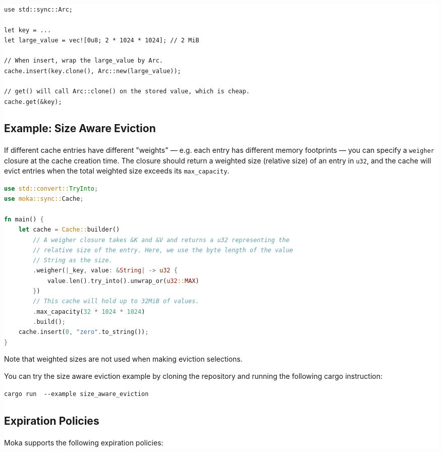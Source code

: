 [rustdoc-std-arc]: https://doc.rust-lang.org/stable/std/sync/struct.Arc.html

```rust,ignore
use std::sync::Arc;

let key = ...
let large_value = vec![0u8; 2 * 1024 * 1024]; // 2 MiB

// When insert, wrap the large_value by Arc.
cache.insert(key.clone(), Arc::new(large_value));

// get() will call Arc::clone() on the stored value, which is cheap.
cache.get(&key);
```


## Example: Size Aware Eviction

If different cache entries have different "weights" &mdash; e.g. each entry has
different memory footprints &mdash; you can specify a `weigher` closure at the cache
creation time. The closure should return a weighted size (relative size) of an entry
in `u32`, and the cache will evict entries when the total weighted size exceeds its
`max_capacity`.

```rust
use std::convert::TryInto;
use moka::sync::Cache;

fn main() {
    let cache = Cache::builder()
        // A weigher closure takes &K and &V and returns a u32 representing the
        // relative size of the entry. Here, we use the byte length of the value
        // String as the size.
        .weigher(|_key, value: &String| -> u32 {
            value.len().try_into().unwrap_or(u32::MAX)
        })
        // This cache will hold up to 32MiB of values.
        .max_capacity(32 * 1024 * 1024)
        .build();
    cache.insert(0, "zero".to_string());
}
```

Note that weighted sizes are not used when making eviction selections.

You can try the size aware eviction example by cloning the repository and running the following
cargo instruction:
```
cargo run  --example size_aware_eviction
```


## Expiration Policies

Moka supports the following expiration policies:


[gh-actions-badge]: https://github.com/moka-rs/moka/workflows/CI/badge.svg
[release-badge]: https://img.shields.io/crates/v/moka.svg
[docs-badge]: https://docs.rs/moka/badge.svg
[deps-rs-badge]: https://deps.rs/repo/github/moka-rs/moka/status.svg
[coveralls-badge]: https://coveralls.io/repos/github/moka-rs/moka/badge.svg?branch=master
[license-badge]: https://img.shields.io/crates/l/moka.svg
[fossa-badge]: https://app.fossa.com/api/projects/git%2Bgithub.com%2Fmoka-rs%2Fmoka.svg?type=shield
[gh-actions]: https://github.com/moka-rs/moka/actions?query=workflow%3ACI
[crate]: https://crates.io/crates/moka
[docs]: https://docs.rs/moka
[deps-rs]: https://deps.rs/repo/github/moka-rs/moka
[coveralls]: https://coveralls.io/github/moka-rs/moka?branch=master
[fossa]: https://app.fossa.com/projects/git%2Bgithub.com%2Fmoka-rs%2Fmoka?ref=badge_shield
[caffeine-git]: https://github.com/ben-manes/caffeine
[tiny-lfu]: https://github.com/moka-rs/moka/wiki#admission-and-eviction-policies
[quick-cache]: https://crates.io/crates/quick_cache
[mini-moka-crate]: https://crates.io/crates/mini-moka
[gh-discussions-51]: https://github.com/moka-rs/moka/discussions/51
[aliyundrive-webdav-git]: https://github.com/messense/aliyundrive-webdav
[unsync-cache-struct]: https://docs.rs/mini-moka/latest/mini_moka/unsync/struct.Cache.html
[dash-cache-struct]: https://docs.rs/mini-moka/latest/mini_moka/sync/struct.Cache.html
[doc-sync-cache]: https://docs.rs/moka/*/moka/sync/struct.Cache.html#method.get_with
[tokio-crate]: https://crates.io/crates/tokio
[async-std-crate]: https://crates.io/crates/asinc-std
[actix-rt-crate]: https://crates.io/crates/actix-rt
[doc-future-cache]: https://docs.rs/moka/*/moka/future/struct.Cache.html#method.get_with
[doc-sync-cache-expiration]: https://docs.rs/moka/latest/moka/sync/struct.Cache.html#example-time-based-expirations
[doc-future-cache-expiration]: https://docs.rs/moka/latest/moka/future/struct.Cache.html#example-time-based-expirations
[gh-pull-024]: https://github.com/moka-rs/moka/pull/24
[gh-pull-105]: https://github.com/moka-rs/moka/pull/105
[gh-pull-145]: https://github.com/moka-rs/moka/pull/145
[gh-pull-248]: https://github.com/moka-rs/moka/pull/248
[moka-pot-wikipedia]: https://en.wikipedia.org/wiki/Moka_pot
[cht-v041]: https://github.com/Gregory-Meyer/cht/tree/v0.4.1
